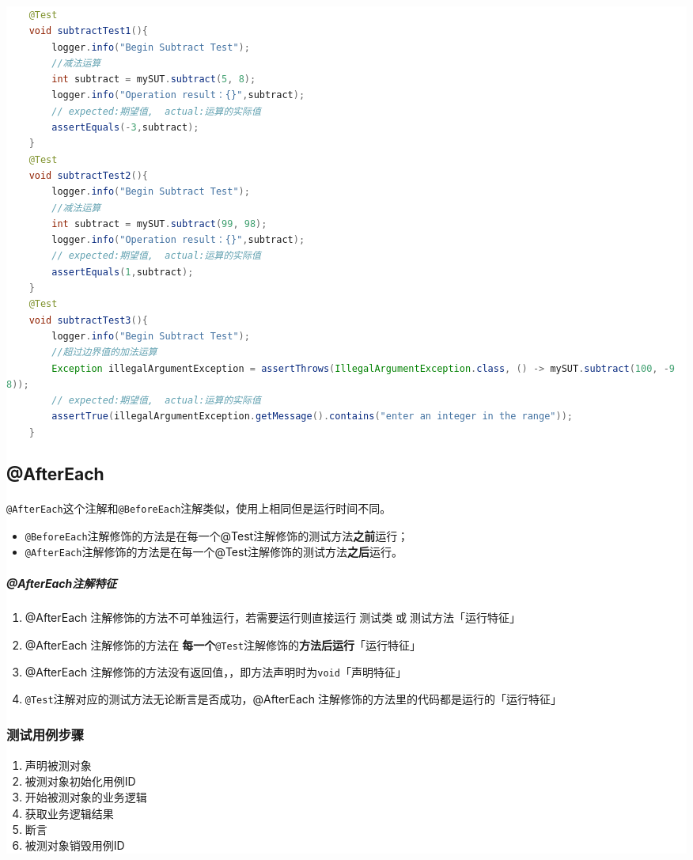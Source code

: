 
```java
    @Test
    void subtractTest1(){
        logger.info("Begin Subtract Test");
        //减法运算
        int subtract = mySUT.subtract(5, 8);
        logger.info("Operation result：{}",subtract);
        // expected:期望值,  actual:运算的实际值
        assertEquals(-3,subtract);
    }
    @Test
    void subtractTest2(){
        logger.info("Begin Subtract Test");
        //减法运算
        int subtract = mySUT.subtract(99, 98);
        logger.info("Operation result：{}",subtract);
        // expected:期望值,  actual:运算的实际值
        assertEquals(1,subtract);
    }
    @Test
    void subtractTest3(){
        logger.info("Begin Subtract Test");
        //超过边界值的加法运算
        Exception illegalArgumentException = assertThrows(IllegalArgumentException.class, () -> mySUT.subtract(100, -98));
        // expected:期望值,  actual:运算的实际值
        assertTrue(illegalArgumentException.getMessage().contains("enter an integer in the range"));
    }

```

## @AfterEach
`@AfterEach`这个注解和`@BeforeEach`注解类似，使用上相同但是运行时间不同。

- `@BeforeEach`注解修饰的方法是在每一个@Test注解修饰的测试方法**之前**运行；
- `@AfterEach`注解修饰的方法是在每一个@Test注解修饰的测试方法**之后**运行。

##### @AfterEach注解特征

1. @AfterEach 注解修饰的方法不可单独运行，若需要运行则直接运行 测试类 或 测试方法「运行特征」

2. @AfterEach 注解修饰的方法在 **每一个**`@Test`注解修饰的**方法后运行**「运行特征」

3. @AfterEach 注解修饰的方法没有返回值，，即方法声明时为`void`「声明特征」

4. `@Test`注解对应的测试方法无论断言是否成功，@AfterEach 注解修饰的方法里的代码都是运行的「运行特征」
### 测试用例步骤
1. 声明被测对象
2. 被测对象初始化用例ID
3. 开始被测对象的业务逻辑
4. 获取业务逻辑结果
5. 断言
6. 被测对象销毁用例ID
